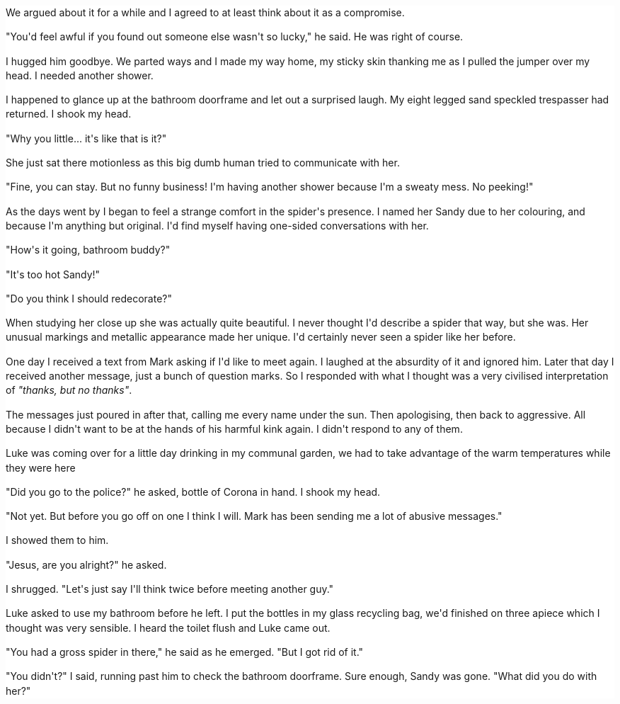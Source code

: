 We argued about it for a while and I agreed to at least think about it as a compromise. 

"You'd feel awful if you found out someone else wasn't so lucky," he said. He was right of course.

I hugged him goodbye. We parted ways and I made my way home, my sticky skin thanking me as I pulled the jumper over my head. I needed another shower. 

I happened to glance up at the bathroom doorframe and let out a surprised laugh. My eight legged sand speckled trespasser had returned. I shook my head. 

"Why you little... it's like that is it?" 

She just sat there motionless as this big dumb human tried to communicate with her. 

"Fine, you can stay. But no funny business! I'm having another shower because I'm a sweaty mess. No peeking!" 

As the days went by I began to feel a strange comfort in the spider's presence. I named her Sandy due to her colouring, and because I'm anything but original. I'd find myself having one-sided conversations with her. 

"How's it going, bathroom buddy?" 

"It's too hot Sandy!" 

"Do you think I should redecorate?" 

When studying her close up she was actually quite beautiful. I never thought I'd describe a spider that way, but she was. Her unusual markings and metallic appearance made her unique. I'd certainly never seen a spider like her before. 

One day I received a text from Mark asking if I'd like to meet again. I laughed at the absurdity of it and ignored him. Later that day I received another message, just a bunch of question marks. So I responded with what I thought was a very civilised interpretation of *"thanks, but no thanks"*. 

The messages just poured in after that, calling me every name under the sun. Then apologising, then back to aggressive. All because I didn't want to be at the hands of his harmful kink again. I didn't respond to any of them.

Luke was coming over for a little day drinking in my communal garden, we had to take advantage of the warm temperatures while they were here 

"Did you go to the police?" he asked, bottle of Corona in hand. I shook my head. 

"Not yet. But before you go off on one I think I will. Mark has been sending me a lot of abusive messages." 

I showed them to him. 

"Jesus, are you alright?" he asked. 

I shrugged. "Let's just say I'll think twice before meeting another guy." 

Luke asked to use my bathroom before he left. I put the bottles in my glass recycling bag, we'd finished on three apiece which I thought was very sensible. I heard the toilet flush and Luke came out.

"You had a gross spider in there," he said as he emerged. "But I got rid of it." 

"You didn't?" I said, running past him to check the bathroom doorframe. Sure enough, Sandy was gone. "What did you do with her?" 
